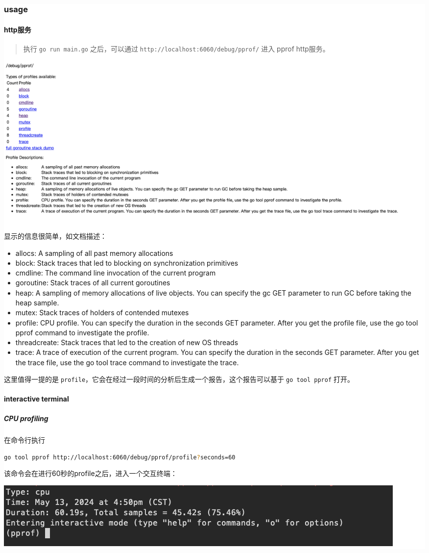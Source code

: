 ### usage

#### http服务

> 执行 `go run main.go` 之后，可以通过 `http://localhost:6060/debug/pprof/` 进入 pprof http服务。

![debug-pprof](../images/002/debug-pprof.png)

显示的信息很简单，如文档描述：

- allocs: A sampling of all past memory allocations
- block: Stack traces that led to blocking on synchronization primitives
- cmdline: The command line invocation of the current program
- goroutine: Stack traces of all current goroutines
- heap: A sampling of memory allocations of live objects. You can specify the gc GET parameter to run GC before taking the heap sample.
- mutex: Stack traces of holders of contended mutexes
- profile: CPU profile. You can specify the duration in the seconds GET parameter. After you get the profile file, use the go tool pprof command to investigate the profile.
- threadcreate: Stack traces that led to the creation of new OS threads
- trace: A trace of execution of the current program. You can specify the duration in the seconds GET parameter. After you get the trace file, use the go tool trace command to investigate the trace.

这里值得一提的是 `profile`，它会在经过一段时间的分析后生成一个报告，这个报告可以基于 `go tool pprof` 打开。

#### interactive terminal

##### CPU profiling

在命令行执行

```bash
go tool pprof http://localhost:6060/debug/pprof/profile?seconds=60
```

该命令会在进行60秒的profile之后，进入一个交互终端：

![profile](../images/002/profile.png)
